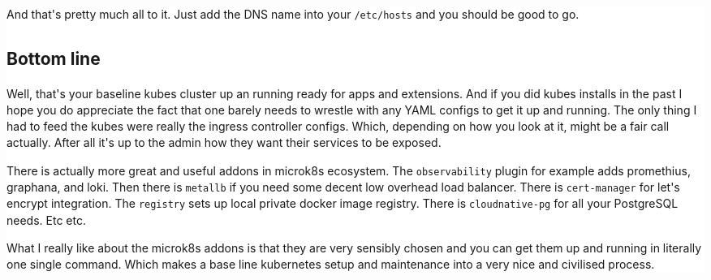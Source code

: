 And that's pretty much all to it. Just add the DNS name into your `/etc/hosts` and you should be good to go.

## Bottom line

Well, that's your baseline kubes cluster up an running ready for apps and extensions. And if you did kubes installs in the past I hope you do appreciate the fact that one barely needs to wrestle with any YAML configs to get it up and running. The only thing I had to feed the kubes were really the ingress controller configs. Which, depending on how you look at it, might be a fair call actually. After all it's up to the admin how they want their services to be exposed.

There is actually more great and useful addons in microk8s ecosystem. The `observability` plugin for example adds promethius, graphana, and loki. Then there is `metallb` if you need some decent low overhead load balancer. There is `cert-manager` for let's encrypt integration. The `registry` sets up local private docker image registry. There is `cloudnative-pg` for all your PostgreSQL needs. Etc etc.

What I really like about the microk8s addons is that they are very sensibly chosen and you can get them up and running in literally one single command. Which makes a base line kubernetes setup and maintenance into a very nice and civilised process.
